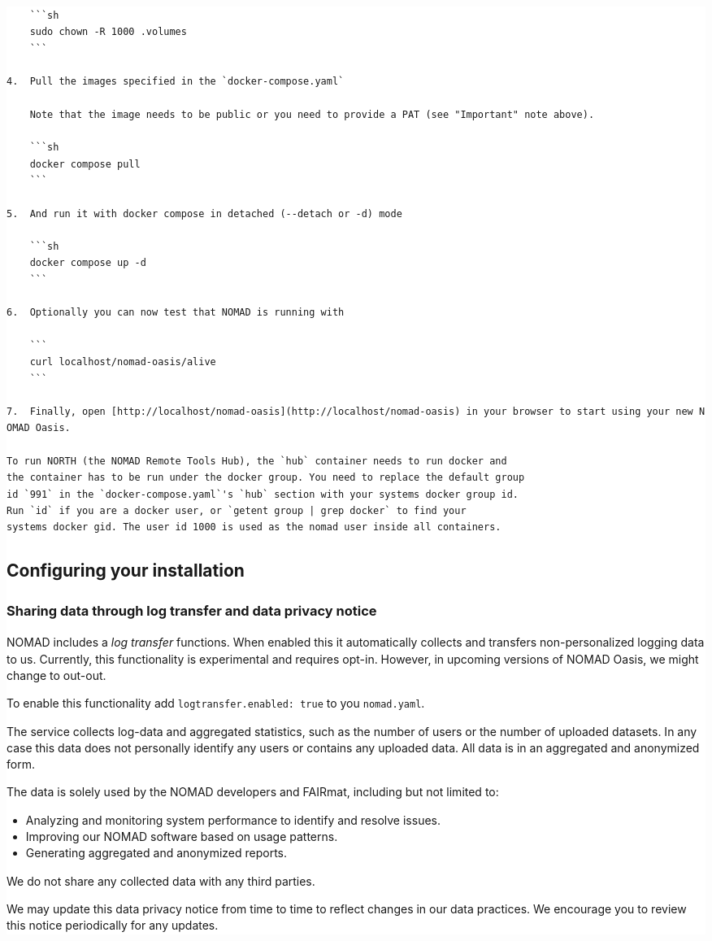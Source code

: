 		```sh
		sudo chown -R 1000 .volumes
		```

	4.  Pull the images specified in the `docker-compose.yaml`

		Note that the image needs to be public or you need to provide a PAT (see "Important" note above).

		```sh
		docker compose pull
		```

	5.  And run it with docker compose in detached (--detach or -d) mode

		```sh
		docker compose up -d
		```

	6.  Optionally you can now test that NOMAD is running with

		```
		curl localhost/nomad-oasis/alive
		```

	7.  Finally, open [http://localhost/nomad-oasis](http://localhost/nomad-oasis) in your browser to start using your new NOMAD Oasis.

	To run NORTH (the NOMAD Remote Tools Hub), the `hub` container needs to run docker and
	the container has to be run under the docker group. You need to replace the default group
	id `991` in the `docker-compose.yaml`'s `hub` section with your systems docker group id.
	Run `id` if you are a docker user, or `getent group | grep docker` to find your
	systems docker gid. The user id 1000 is used as the nomad user inside all containers.

## Configuring your installation

### Sharing data through log transfer and data privacy notice

NOMAD includes a _log transfer_ functions. When enabled this it automatically collects
and transfers non-personalized logging data to us. Currently, this functionality is experimental
and requires opt-in. However, in upcoming versions of NOMAD Oasis, we might change to out-out.

To enable this functionality add `logtransfer.enabled: true` to you `nomad.yaml`.

The service collects log-data and aggregated statistics, such as the number of users or the
number of uploaded datasets. In any case this data does not personally identify any users or
contains any uploaded data. All data is in an aggregated and anonymized form.

The data is solely used by the NOMAD developers and FAIRmat, including but not limited to:

- Analyzing and monitoring system performance to identify and resolve issues.
- Improving our NOMAD software based on usage patterns.
- Generating aggregated and anonymized reports.

We do not share any collected data with any third parties.

We may update this data privacy notice from time to time to reflect changes in our data practices.
We encourage you to review this notice periodically for any updates.
